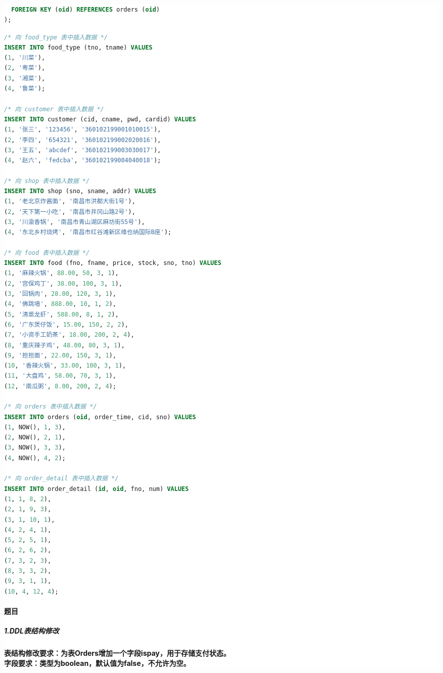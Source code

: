 ```sql
  FOREIGN KEY (oid) REFERENCES orders (oid)
);
```
```sql
/* 向 food_type 表中插入数据 */
INSERT INTO food_type (tno, tname) VALUES
(1, '川菜'),
(2, '粤菜'),
(3, '湘菜'),
(4, '鲁菜');

/* 向 customer 表中插入数据 */
INSERT INTO customer (cid, cname, pwd, cardid) VALUES
(1, '张三', '123456', '360102199001010015'),
(2, '李四', '654321', '360102199002020016'),
(3, '王五', 'abcdef', '360102199003030017'),
(4, '赵六', 'fedcba', '360102199004040018');

/* 向 shop 表中插入数据 */
INSERT INTO shop (sno, sname, addr) VALUES
(1, '老北京炸酱面', '南昌市洪都大街1号'),
(2, '天下第一小吃', '南昌市井冈山路2号'),
(3, '川渝香锅', '南昌市青山湖区麻坊街55号'),
(4, '东北乡村烧烤', '南昌市红谷滩新区维也纳国际B座');

/* 向 food 表中插入数据 */
INSERT INTO food (fno, fname, price, stock, sno, tno) VALUES
(1, '麻辣火锅', 88.00, 50, 3, 1),
(2, '宫保鸡丁', 38.00, 100, 3, 1),
(3, '回锅肉', 28.00, 120, 3, 1),
(4, '佛跳墙', 888.00, 10, 1, 2),
(5, '清蒸龙虾', 588.00, 8, 1, 2),
(6, '广东煲仔饭', 15.00, 150, 2, 2),
(7, '小资手工奶茶', 18.00, 200, 2, 4),
(8, '重庆辣子鸡', 48.00, 80, 3, 1),
(9, '担担面', 22.00, 150, 3, 1),
(10, '香辣火锅', 33.00, 100, 3, 1),
(11, '大盘鸡', 58.00, 70, 3, 1),
(12, '南瓜粥', 8.00, 200, 2, 4);

/* 向 orders 表中插入数据 */
INSERT INTO orders (oid, order_time, cid, sno) VALUES
(1, NOW(), 1, 3),
(2, NOW(), 2, 1),
(3, NOW(), 3, 3),
(4, NOW(), 4, 2);

/* 向 order_detail 表中插入数据 */
INSERT INTO order_detail (id, oid, fno, num) VALUES
(1, 1, 8, 2),
(2, 1, 9, 3),
(3, 1, 10, 1),
(4, 2, 4, 1),
(5, 2, 5, 1),
(6, 2, 6, 2),
(7, 3, 2, 3),
(8, 3, 3, 2),
(9, 3, 1, 1),
(10, 4, 12, 4);
```
#### 题目
##### 1.**DDL表结构修改**
**表结构修改要求：为表Orders增加一个字段ispay，用于存储支付状态。**<br />**字段要求：类型为boolean，默认值为false，不允许为空。**